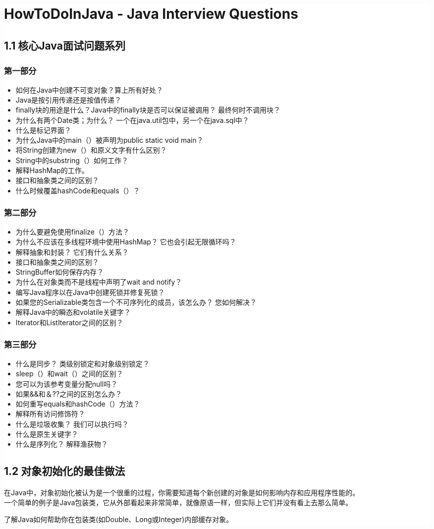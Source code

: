 # HowToDoInJava - Java Interview Questions  

## 1.1 核心Java面试问题系列

### 第一部分 

* 如何在Java中创建不可变对象？算上所有好处？  
* Java是按引用传递还是按值传递？  
* finally块的用途是什么？Java中的finally块是否可以保证被调用？ 最终何时不调用块？
* 为什么有两个Date类；为什么？ 一个在java.util包中，另一个在java.sql中？
* 什么是标记界面？
* 为什么Java中的main（）被声明为public static void main？
* 将String创建为new（）和原义文字有什么区别？
* String中的substring（）如何工作？
* 解释HashMap的工作。
* 接口和抽象类之间的区别？
* 什么时候覆盖hashCode和equals（）？

### 第二部分  

* 为什么要避免使用finalize（）方法？  
* 为什么不应该在多线程环境中使用HashMap？ 它也会引起无限循环吗？  
* 解释抽象和封装？ 它们有什么关系？  
* 接口和抽象类之间的区别？  
* StringBuffer如何保存内存？  
* 为什么在对象类而不是线程中声明了wait and notify？  
* 编写Java程序以在Java中创建死锁并修复死锁？  
* 如果您的Serializable类包含一个不可序列化的成员，该怎么办？ 您如何解决？  
* 解释Java中的瞬态和volatile关键字？  
* Iterator和ListIterator之间的区别？  

### 第三部分

* 什么是同步？ 类级别锁定和对象级别锁定？  
* sleep（）和wait（）之间的区别？  
* 您可以为该参考变量分配null吗？  
* 如果&&和＆??之间的区别怎么办？  
* 如何重写equals和hashCode（）方法？  
* 解释所有访问修饰符？
* 什么是垃圾收集？ 我们可以执行吗？
* 什么是原生关键字？  
* 什么是序列化？ 解释渔获物？  

## 1.2 对象初始化的最佳做法

在Java中，对象初始化被认为是一个很重的过程，你需要知道每个新创建的对象是如何影响内存和应用程序性能的。  
一个简单的例子是Java包装类，它从外部看起来非常简单，就像原语一样，但实际上它们并没有看上去那么简单。  

了解Java如何帮助你在包装类(如Double、Long或Integer)内部缓存对象。  
